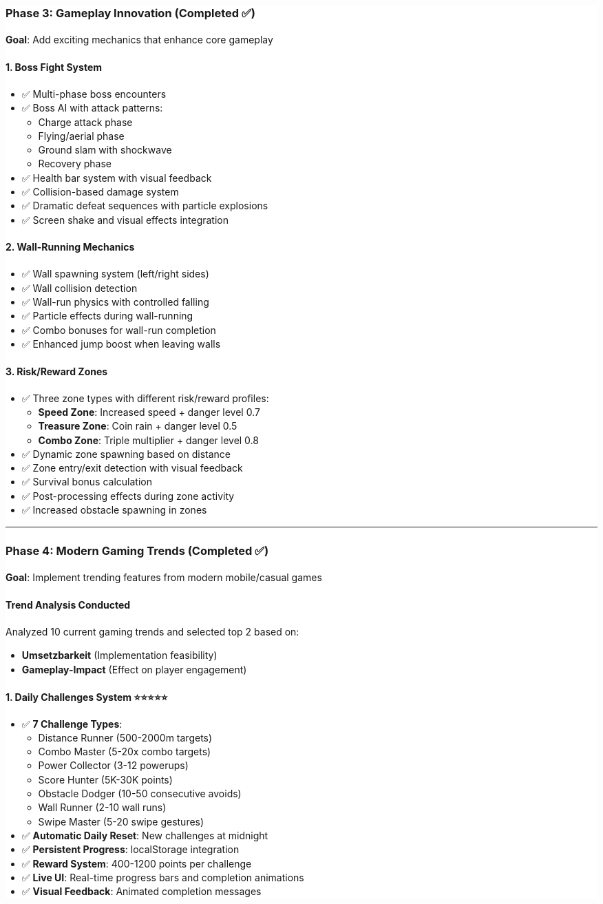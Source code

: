 
### Phase 3: Gameplay Innovation (Completed ✅)
**Goal**: Add exciting mechanics that enhance core gameplay

#### 1. Boss Fight System
- ✅ Multi-phase boss encounters
- ✅ Boss AI with attack patterns:
  - Charge attack phase
  - Flying/aerial phase
  - Ground slam with shockwave
  - Recovery phase
- ✅ Health bar system with visual feedback
- ✅ Collision-based damage system
- ✅ Dramatic defeat sequences with particle explosions
- ✅ Screen shake and visual effects integration

#### 2. Wall-Running Mechanics
- ✅ Wall spawning system (left/right sides)
- ✅ Wall collision detection
- ✅ Wall-run physics with controlled falling
- ✅ Particle effects during wall-running
- ✅ Combo bonuses for wall-run completion
- ✅ Enhanced jump boost when leaving walls

#### 3. Risk/Reward Zones
- ✅ Three zone types with different risk/reward profiles:
  - **Speed Zone**: Increased speed + danger level 0.7
  - **Treasure Zone**: Coin rain + danger level 0.5  
  - **Combo Zone**: Triple multiplier + danger level 0.8
- ✅ Dynamic zone spawning based on distance
- ✅ Zone entry/exit detection with visual feedback
- ✅ Survival bonus calculation
- ✅ Post-processing effects during zone activity
- ✅ Increased obstacle spawning in zones

---

### Phase 4: Modern Gaming Trends (Completed ✅)
**Goal**: Implement trending features from modern mobile/casual games

#### Trend Analysis Conducted
Analyzed 10 current gaming trends and selected top 2 based on:
- **Umsetzbarkeit** (Implementation feasibility)
- **Gameplay-Impact** (Effect on player engagement)

#### 1. Daily Challenges System ⭐⭐⭐⭐⭐
- ✅ **7 Challenge Types**:
  - Distance Runner (500-2000m targets)
  - Combo Master (5-20x combo targets)
  - Power Collector (3-12 powerups)
  - Score Hunter (5K-30K points)
  - Obstacle Dodger (10-50 consecutive avoids)
  - Wall Runner (2-10 wall runs)
  - Swipe Master (5-20 swipe gestures)
- ✅ **Automatic Daily Reset**: New challenges at midnight
- ✅ **Persistent Progress**: localStorage integration
- ✅ **Reward System**: 400-1200 points per challenge
- ✅ **Live UI**: Real-time progress bars and completion animations
- ✅ **Visual Feedback**: Animated completion messages
